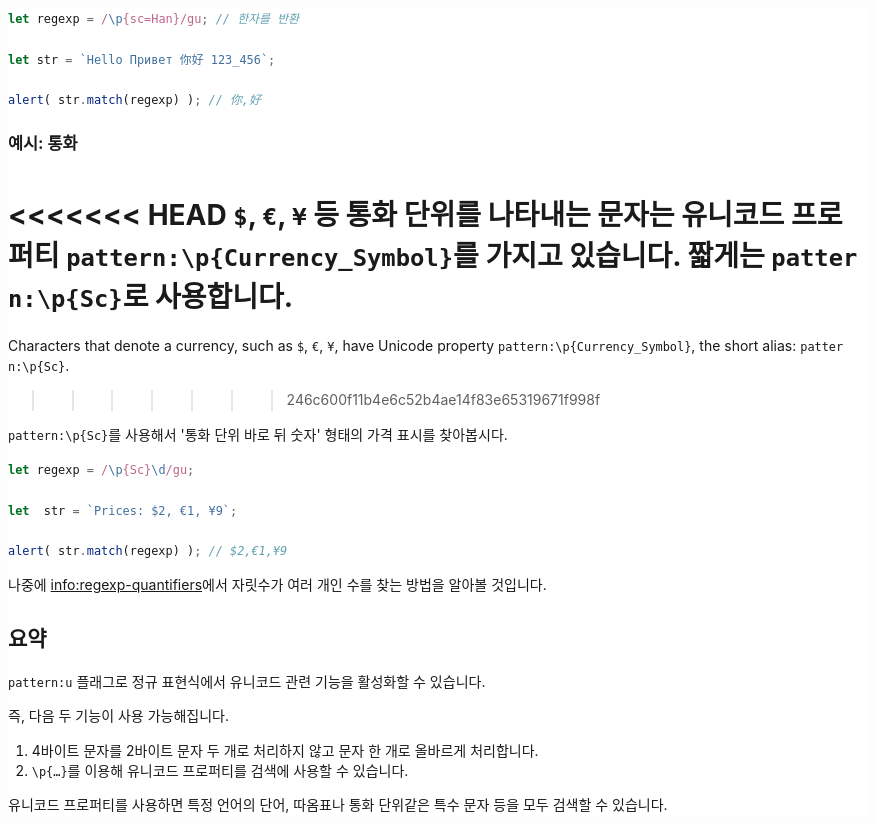 ```js run
let regexp = /\p{sc=Han}/gu; // 한자를 반환

let str = `Hello Привет 你好 123_456`;

alert( str.match(regexp) ); // 你,好
```

### 예시: 통화

<<<<<<< HEAD
`$`, `€`, `¥` 등 통화 단위를 나타내는 문자는 유니코드 프로퍼티 `pattern:\p{Currency_Symbol}`를 가지고 있습니다. 짧게는 `pattern:\p{Sc}`로 사용합니다.
=======
Characters that denote a currency, such as `$`, `€`, `¥`, have Unicode property  `pattern:\p{Currency_Symbol}`, the short alias: `pattern:\p{Sc}`.
>>>>>>> 246c600f11b4e6c52b4ae14f83e65319671f998f

`pattern:\p{Sc}`를 사용해서 '통화 단위 바로 뒤 숫자' 형태의 가격 표시를 찾아봅시다.

```js run
let regexp = /\p{Sc}\d/gu;

let  str = `Prices: $2, €1, ¥9`;

alert( str.match(regexp) ); // $2,€1,¥9
```

나중에 <info:regexp-quantifiers>에서 자릿수가 여러 개인 수를 찾는 방법을 알아볼 것입니다.

## 요약

`pattern:u` 플래그로 정규 표현식에서 유니코드 관련 기능을 활성화할 수 있습니다.

즉, 다음 두 기능이 사용 가능해집니다.

1. 4바이트 문자를 2바이트 문자 두 개로 처리하지 않고 문자 한 개로 올바르게 처리합니다.
2. `\p{…}`를 이용해 유니코드 프로퍼티를 검색에 사용할 수 있습니다.

유니코드 프로퍼티를 사용하면 특정 언어의 단어, 따옴표나 통화 단위같은 특수 문자 등을 모두 검색할 수 있습니다.
